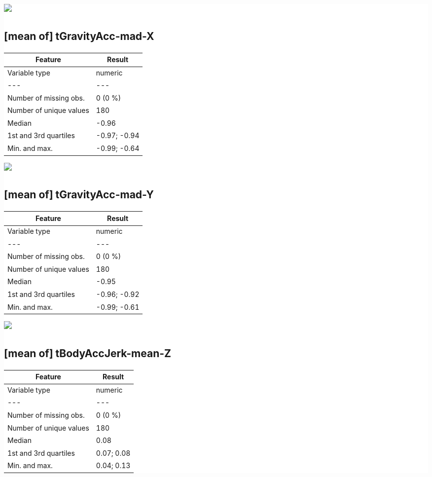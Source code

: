 ![](RackMultipart20200714-4-5frahz_html_a9590dda00ff1676.png)

## [mean of] tGravityAcc-mad-X

| Feature | Result |
| --- | --- |
| Variable type | numeric |
| --- | --- |
| Number of missing obs. | 0 (0 %) |
| Number of unique values | 180 |
| Median | -0.96 |
| 1st and 3rd quartiles | -0.97; -0.94 |
| Min. and max. | -0.99; -0.64 |

![](RackMultipart20200714-4-5frahz_html_4e49822aeb439296.png)

## [mean of] tGravityAcc-mad-Y

| Feature | Result |
| --- | --- |
| Variable type | numeric |
| --- | --- |
| Number of missing obs. | 0 (0 %) |
| Number of unique values | 180 |
| Median | -0.95 |
| 1st and 3rd quartiles | -0.96; -0.92 |
| Min. and max. | -0.99; -0.61 |

![](RackMultipart20200714-4-5frahz_html_971e559a4aeaf43e.png)

## [mean of] tBodyAccJerk-mean-Z

| Feature | Result |
| --- | --- |
| Variable type | numeric |
| --- | --- |
| Number of missing obs. | 0 (0 %) |
| Number of unique values | 180 |
| Median | 0.08 |
| 1st and 3rd quartiles | 0.07; 0.08 |
| Min. and max. | 0.04; 0.13 |
